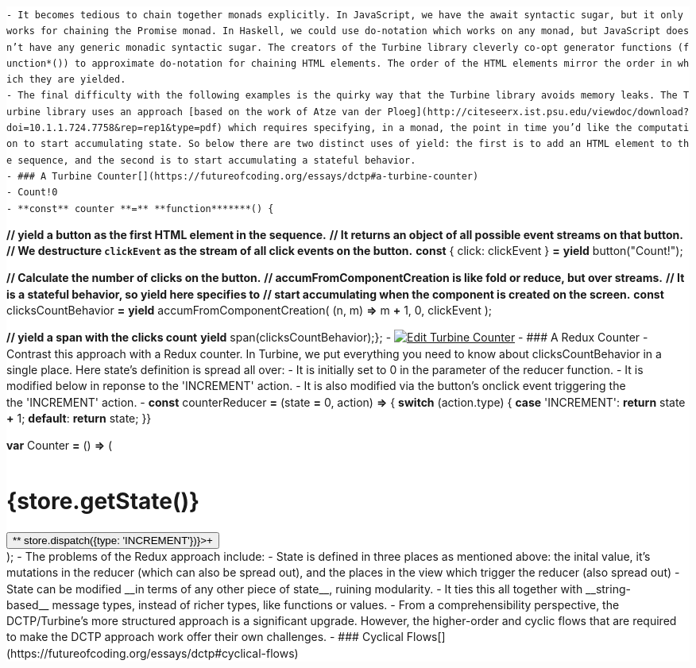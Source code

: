     - It becomes tedious to chain together monads explicitly. In JavaScript, we have the await syntactic sugar, but it only works for chaining the Promise monad. In Haskell, we could use do-notation which works on any monad, but JavaScript doesn’t have any generic monadic syntactic sugar. The creators of the Turbine library cleverly co-opt generator functions (function*()) to approximate do-notation for chaining HTML elements. The order of the HTML elements mirror the order in which they are yielded.
    - The final difficulty with the following examples is the quirky way that the Turbine library avoids memory leaks. The Turbine library uses an approach [based on the work of Atze van der Ploeg](http://citeseerx.ist.psu.edu/viewdoc/download?doi=10.1.1.724.7758&rep=rep1&type=pdf) which requires specifying, in a monad, the point in time you’d like the computation to start accumulating state. So below there are two distinct uses of yield: the first is to add an HTML element to the sequence, and the second is to start accumulating a stateful behavior.
    - ### A Turbine Counter[](https://futureofcoding.org/essays/dctp#a-turbine-counter)
    - Count!0
    - **const** counter **=** **function*******() {
  __// yield a button as the first HTML element in the sequence.__
  __// It returns an object of all possible event streams on that button.__
  __// We destructure `clickEvent` as the stream of all click events on the button.__
  **const** { click: clickEvent } **=** **yield** button("Count!");

  __// Calculate the number of clicks on the button.__
  __// accumFromComponentCreation is like fold or reduce, but over streams.__
  __// It is a stateful behavior, so yield here specifies to__
  __// start accumulating when the component is created on the screen.__
  **const** clicksCountBehavior **=** **yield** accumFromComponentCreation(
    (n, m) **=>** m **+** 1,
    0,
    clickEvent
  );

  __// yield a span with the clicks count__
  **yield** span(clicksCountBehavior);};
    - [![Edit Turbine Counter](https://codesandbox.io/static/img/play-codesandbox.svg)](https://codesandbox.io/s/1zkwqvx6qj?module=%2Fsrc%2Findex.js)
    - ### A Redux Counter[](https://futureofcoding.org/essays/dctp#a-redux-counter)
    - Contrast this approach with a Redux counter. In Turbine, we put everything you need to know about clicksCountBehavior in a single place. Here state’s definition is spread all over:
        - It is initially set to 0 in the parameter of the reducer function.
        - It is modified below in reponse to the 'INCREMENT' action.
        - It is also modified via the button’s onclick event triggering the the 'INCREMENT' action.
    - **const** counterReducer **=** (state **=** 0, action) **=>** {
  **switch** (action.type) {
    **case** 'INCREMENT':
      **return** state **+** 1;
    **default**:
      **return** state;
  }}

**var** Counter **=** () **=>** (
  <div className='redux'>
    <h1>{store.getState()}</h1>
    <button onClick={()**=>** store.dispatch({type: 'INCREMENT'})}>+</button>
  </div>);
    - The problems of the Redux approach include:
        - State is defined in three places as mentioned above: the inital value, it’s mutations in the reducer (which can also be spread out), and the places in the view which trigger the reducer (also spread out)
        - State can be modified __in terms of any other piece of state__, ruining modularity.
        - It ties this all together with __string-based__ message types, instead of richer types, like functions or values.
    - From a comprehensibility perspective, the DCTP/Turbine’s more structured approach is a significant upgrade. However, the higher-order and cyclic flows that are required to make the DCTP approach work offer their own challenges.
    - ### Cyclical Flows[](https://futureofcoding.org/essays/dctp#cyclical-flows)